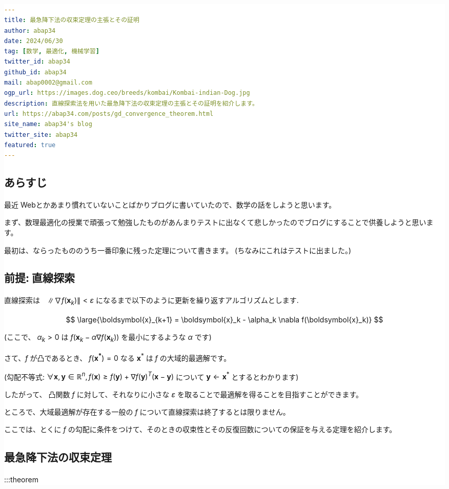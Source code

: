 ```yaml
---
title: 最急降下法の収束定理の主張とその証明
author: abap34
date: 2024/06/30
tag: [数学, 最適化, 機械学習]
twitter_id: abap34
github_id: abap34
mail: abap0002@gmail.com
ogp_url: https://images.dog.ceo/breeds/kombai/Kombai-indian-Dog.jpg
description: 直線探索法を用いた最急降下法の収束定理の主張とその証明を紹介します。
url: https://abap34.com/posts/gd_convergence_theorem.html
site_name: abap34's blog
twitter_site: abap34
featured: true
---
```


## あらすじ

最近 Webとかあまり慣れていないことばかりブログに書いていたので、数学の話をしようと思います。

まず、数理最適化の授業で頑張って勉強したものがあんまりテストに出なくて悲しかったのでブログにすることで供養しようと思います。

最初は、ならったもののうち一番印象に残った定理について書きます。 
(ちなみにこれはテストに出ました。)

## 前提: 直線探索

直線探索は　$\| \nabla f(\boldsymbol{x}_k) \| < \varepsilon$ になるまで以下のように更新を繰り返すアルゴリズムとします.

$$
\large{\boldsymbol{x}_{k+1} = \boldsymbol{x}_k - \alpha_k \nabla f(\boldsymbol{x}_k)}
$$

(ここで、 $\alpha_k > 0$ は $f(\boldsymbol{x}_k - \alpha \nabla f(\boldsymbol{x}_k))$ を最小にするような $\alpha$ です)


さて、$f$ が凸であるとき、 $f(\boldsymbol{x^*}) = 0$ なる $\boldsymbol{x}^*$ は $f$ の大域的最適解です。

(勾配不等式: $\forall \boldsymbol{x}, \boldsymbol{y} \in \mathbb{R}^n, f(\boldsymbol{x}) \geq f(\boldsymbol{y}) + \nabla f(\boldsymbol{y})^T (\boldsymbol{x} - \boldsymbol{y})$ について $\boldsymbol{y} \leftarrow \boldsymbol{x}^*$ とするとわかります)

したがって、 凸関数 $f$ に対して、それなりに小さな $\varepsilon$ を取ることで最適解を得ることを目指すことができます。

ところで、大域最適解が存在する一般の $f$ について直線探索は終了するとは限りません。　

ここでは、とくに $f$ の勾配に条件をつけて、そのときの収束性とその反復回数についての保証を与える定理を紹介します。


## 最急降下法の収束定理

:::theorem
